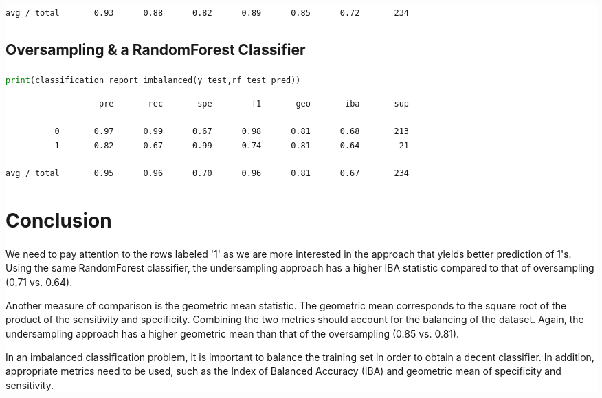     avg / total       0.93      0.88      0.82      0.89      0.85      0.72       234
    


## Oversampling & a RandomForest Classifier


```python
print(classification_report_imbalanced(y_test,rf_test_pred))
```

                       pre       rec       spe        f1       geo       iba       sup
    
              0       0.97      0.99      0.67      0.98      0.81      0.68       213
              1       0.82      0.67      0.99      0.74      0.81      0.64        21
    
    avg / total       0.95      0.96      0.70      0.96      0.81      0.67       234
    


# Conclusion

We need to pay attention to the rows labeled '1' as we are more interested in the approach that yields better prediction of 1's. Using the same RandomForest classifier, the undersampling approach has a higher IBA statistic compared to that of oversampling (0.71 vs. 0.64).

Another measure of comparison is the geometric mean statistic. The geometric mean corresponds to the square root of the product of the sensitivity and specificity. Combining the two metrics should account for the balancing of the dataset. Again, the undersampling approach has a higher geometric mean than that of the oversampling (0.85 vs. 0.81).

In an imbalanced classification problem, it is important to balance the training set in order to obtain a decent classifier. In addition, appropriate metrics need to be used, such as the Index of Balanced Accuracy (IBA) and geometric mean of specificity and sensitivity.
